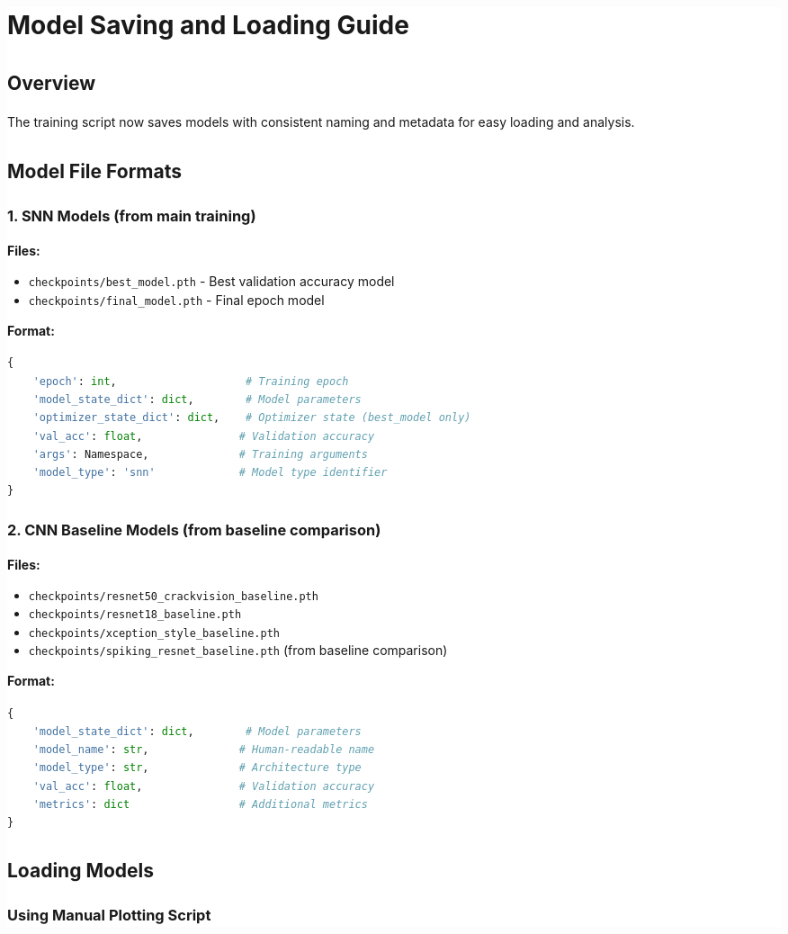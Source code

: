 # Model Saving and Loading Guide

## Overview

The training script now saves models with consistent naming and metadata for easy loading and analysis.

## Model File Formats

### 1. SNN Models (from main training)

**Files:**
- `checkpoints/best_model.pth` - Best validation accuracy model
- `checkpoints/final_model.pth` - Final epoch model

**Format:**
```python
{
    'epoch': int,                    # Training epoch
    'model_state_dict': dict,        # Model parameters
    'optimizer_state_dict': dict,    # Optimizer state (best_model only)
    'val_acc': float,               # Validation accuracy
    'args': Namespace,              # Training arguments
    'model_type': 'snn'             # Model type identifier
}
```

### 2. CNN Baseline Models (from baseline comparison)

**Files:**
- `checkpoints/resnet50_crackvision_baseline.pth`
- `checkpoints/resnet18_baseline.pth`
- `checkpoints/xception_style_baseline.pth`
- `checkpoints/spiking_resnet_baseline.pth` (from baseline comparison)

**Format:**
```python
{
    'model_state_dict': dict,        # Model parameters
    'model_name': str,              # Human-readable name
    'model_type': str,              # Architecture type
    'val_acc': float,               # Validation accuracy
    'metrics': dict                 # Additional metrics
}
```

## Loading Models

### Using Manual Plotting Script

